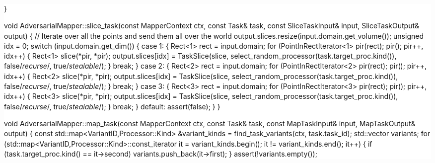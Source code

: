 }

void AdversarialMapper::slice_task(const MapperContext      ctx,
                                   const Task&              task,
                                   const SliceTaskInput&    input,
                                         SliceTaskOutput&   output) {
  // Iterate over all the points and send them all over the world
  output.slices.resize(input.domain.get_volume());
  unsigned idx = 0;
  switch (input.domain.get_dim()) {
    case 1:
      {
        Rect<1> rect = input.domain;
        for (PointInRectIterator<1> pir(rect); pir(); pir++, idx++)
        {
          Rect<1> slice(*pir, *pir);
          output.slices[idx] = TaskSlice(slice,
              select_random_processor(task.target_proc.kind()),
              false/*recurse*/, true/*stealable*/);
        }
        break;
      }
    case 2:
      {
        Rect<2> rect = input.domain;
        for (PointInRectIterator<2> pir(rect); pir(); pir++, idx++)
        {
          Rect<2> slice(*pir, *pir);
          output.slices[idx] = TaskSlice(slice,
              select_random_processor(task.target_proc.kind()),
              false/*recurse*/, true/*stealable*/);
        }
        break;
      }
    case 3:
      {
        Rect<3> rect = input.domain;
        for (PointInRectIterator<3> pir(rect); pir(); pir++, idx++)
        {
          Rect<3> slice(*pir, *pir);
          output.slices[idx] = TaskSlice(slice,
              select_random_processor(task.target_proc.kind()),
              false/*recurse*/, true/*stealable*/);
        }
        break;
      }
    default:
      assert(false);
  }
}

void AdversarialMapper::map_task(const MapperContext         ctx,
                                 const Task&                 task,
                                 const MapTaskInput&         input,
                                       MapTaskOutput&        output) {
  const std::map<VariantID,Processor::Kind> &variant_kinds =
    find_task_variants(ctx, task.task_id);
  std::vector<VariantID> variants;
  for (std::map<VariantID,Processor::Kind>::const_iterator it =
        variant_kinds.begin(); it != variant_kinds.end(); it++) {
    if (task.target_proc.kind() == it->second)
      variants.push_back(it->first);
  }
  assert(!variants.empty());